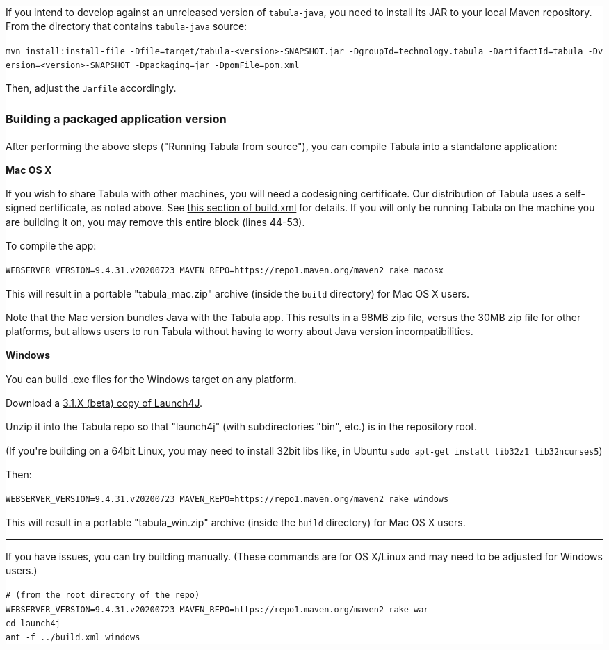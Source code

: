 
If you intend to develop against an unreleased version of [`tabula-java`](https://github.com/tabulapdf/tabula-java), you need to install its JAR to your local Maven repository. From the directory that contains `tabula-java` source:

    mvn install:install-file -Dfile=target/tabula-<version>-SNAPSHOT.jar -DgroupId=technology.tabula -DartifactId=tabula -Dversion=<version>-SNAPSHOT -Dpackaging=jar -DpomFile=pom.xml

Then, adjust the `Jarfile` accordingly.

### Building a packaged application version

After performing the above steps ("Running Tabula from source"), you can compile
Tabula into a standalone application:

**Mac OS X**

If you wish to share Tabula with other machines, you will need a codesigning certificate.
Our distribution of Tabula uses a self-signed certificate, as noted above. See
[this section of build.xml][buildxml_cert] for details. If you will only be running Tabula
on the machine you are building it on, you may remove this entire <exec> block (lines 44-53).

To compile the app:

    WEBSERVER_VERSION=9.4.31.v20200723 MAVEN_REPO=https://repo1.maven.org/maven2 rake macosx

This will result in a portable "tabula_mac.zip" archive (inside the `build` directory)
for Mac OS X users.

Note that the Mac version bundles Java with the Tabula app.
This results in a 98MB zip file, versus the 30MB zip file for other platforms,
but allows users to run Tabula without having to worry about [Java version
incompatibilities](https://github.com/tabulapdf/tabula/issues/237).

[buildxml_cert]: https://github.com/tabulapdf/tabula/blob/master/build.xml#L44-53

**Windows**

You can build .exe files for the Windows target on any platform.

Download a [3.1.X (beta) copy of Launch4J][launch4j].

Unzip it into the Tabula repo so that "launch4j" (with subdirectories "bin", etc.)
is in the repository root.

(If you're building on a 64bit Linux, you may need to install 32bit libs like, in Ubuntu `sudo apt-get install lib32z1 lib32ncurses5`)


Then:

    WEBSERVER_VERSION=9.4.31.v20200723 MAVEN_REPO=https://repo1.maven.org/maven2 rake windows

This will result in a portable "tabula_win.zip" archive (inside the `build` directory)
for Mac OS X users.

---

If you have issues, you can try building manually. (These commands are for
OS X/Linux and may need to be adjusted for Windows users.)

    # (from the root directory of the repo)
    WEBSERVER_VERSION=9.4.31.v20200723 MAVEN_REPO=https://repo1.maven.org/maven2 rake war
    cd launch4j
    ant -f ../build.xml windows


[jre_download]: https://www.java.com/download/
[tabula_dl]: http://tabula.technology
[gatekeeper]: http://support.apple.com/kb/HT5290
[launch4j]: http://sourceforge.net/projects/launch4j/files/launch4j-3/3.1.0-beta1/